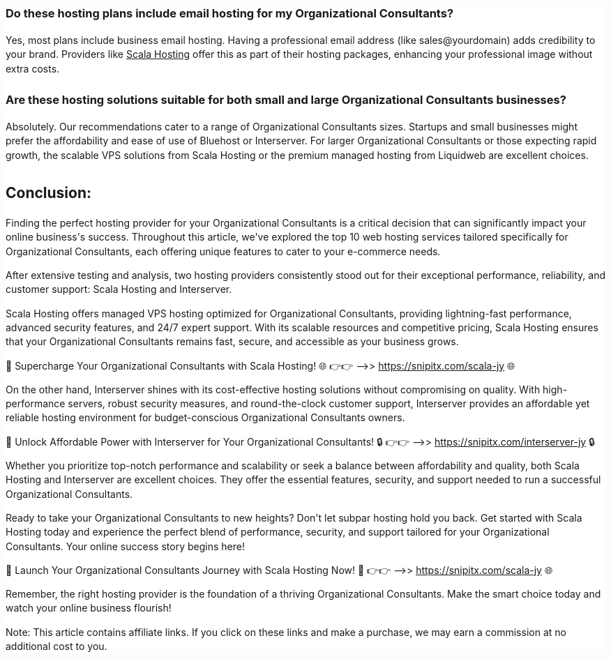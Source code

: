 ### Do these hosting plans include email hosting for my Organizational Consultants? 
Yes, most plans include business email hosting. Having a professional email address (like sales@yourdomain) adds credibility to your brand. Providers like [Scala Hosting](https://snipitx.com/scala-jy) offer this as part of their hosting packages, enhancing your professional image without extra costs.

### Are these hosting solutions suitable for both small and large Organizational Consultants businesses? 
Absolutely. Our recommendations cater to a range of Organizational Consultants sizes. Startups and small businesses might prefer the affordability and ease of use of Bluehost or Interserver. For larger Organizational Consultants or those expecting rapid growth, the scalable VPS solutions from Scala Hosting or the premium managed hosting from Liquidweb are excellent choices.

## Conclusion:

Finding the perfect hosting provider for your Organizational Consultants is a critical decision that can significantly impact your online business's success. Throughout this article, we've explored the top 10 web hosting services tailored specifically for Organizational Consultants, each offering unique features to cater to your e-commerce needs.

After extensive testing and analysis, two hosting providers consistently stood out for their exceptional performance, reliability, and customer support: Scala Hosting and Interserver.

Scala Hosting offers managed VPS hosting optimized for Organizational Consultants, providing lightning-fast performance, advanced security features, and 24/7 expert support. With its scalable resources and competitive pricing, Scala Hosting ensures that your Organizational Consultants remains fast, secure, and accessible as your business grows.

🚀 Supercharge Your Organizational Consultants with Scala Hosting! 🌐
👉👉 -->> https://snipitx.com/scala-jy 🌐

On the other hand, Interserver shines with its cost-effective hosting solutions without compromising on quality. With high-performance servers, robust security measures, and round-the-clock customer support, Interserver provides an affordable yet reliable hosting environment for budget-conscious Organizational Consultants owners.

💸 Unlock Affordable Power with Interserver for Your Organizational Consultants! 🔒
👉👉 -->> https://snipitx.com/interserver-jy 🔒

Whether you prioritize top-notch performance and scalability or seek a balance between affordability and quality, both Scala Hosting and Interserver are excellent choices. They offer the essential features, security, and support needed to run a successful Organizational Consultants.

Ready to take your Organizational Consultants to new heights? Don't let subpar hosting hold you back. Get started with Scala Hosting today and experience the perfect blend of performance, security, and support tailored for your Organizational Consultants. Your online success story begins here!

🚀 Launch Your Organizational Consultants Journey with Scala Hosting Now! 🌟
👉👉 -->> https://snipitx.com/scala-jy 🌐

Remember, the right hosting provider is the foundation of a thriving Organizational Consultants. Make the smart choice today and watch your online business flourish!

Note: This article contains affiliate links. If you click on these links and make a purchase, we may earn a commission at no additional cost to you.